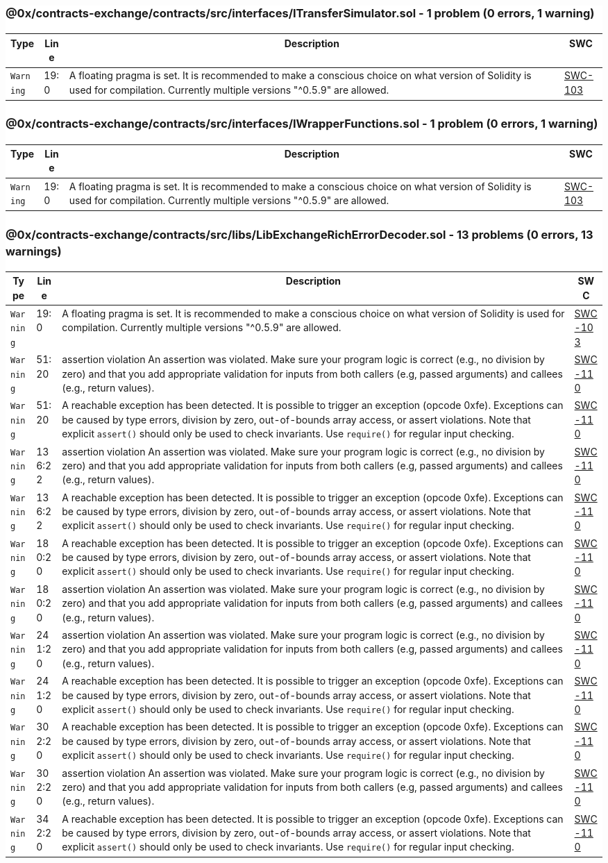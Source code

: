 ### @0x/contracts-exchange/contracts/src/interfaces/ITransferSimulator.sol - 1 problem (0 errors, 1 warning)

| Type | Line | Description | SWC |
| --- | --- | --- | --- |
| ```Warning``` | 19:0 | A floating pragma is set. It is recommended to make a conscious choice on what version of Solidity is used for compilation. Currently multiple versions &quot;^0.5.9&quot; are allowed. | [SWC-103](https://smartcontractsecurity.github.io/SWC-registry/docs/SWC-103) |

### @0x/contracts-exchange/contracts/src/interfaces/IWrapperFunctions.sol - 1 problem (0 errors, 1 warning)

| Type | Line | Description | SWC |
| --- | --- | --- | --- |
| ```Warning``` | 19:0 | A floating pragma is set. It is recommended to make a conscious choice on what version of Solidity is used for compilation. Currently multiple versions &quot;^0.5.9&quot; are allowed. | [SWC-103](https://smartcontractsecurity.github.io/SWC-registry/docs/SWC-103) |

### @0x/contracts-exchange/contracts/src/libs/LibExchangeRichErrorDecoder.sol - 13 problems (0 errors, 13 warnings)

| Type | Line | Description | SWC |
| --- | --- | --- | --- |
| ```Warning``` | 19:0 | A floating pragma is set. It is recommended to make a conscious choice on what version of Solidity is used for compilation. Currently multiple versions &quot;^0.5.9&quot; are allowed. | [SWC-103](https://smartcontractsecurity.github.io/SWC-registry/docs/SWC-103) |
| ```Warning``` | 51:20 | assertion violation An assertion was violated. Make sure your program logic is correct (e.g., no division by zero) and that you add appropriate validation for inputs from both callers (e.g, passed arguments) and callees (e.g., return values). | [SWC-110](https://smartcontractsecurity.github.io/SWC-registry/docs/SWC-110) |
| ```Warning``` | 51:20 | A reachable exception has been detected. It is possible to trigger an exception (opcode 0xfe). Exceptions can be caused by type errors, division by zero, out-of-bounds array access, or assert violations. Note that explicit `assert()` should only be used to check invariants. Use `require()` for regular input checking. | [SWC-110](https://smartcontractsecurity.github.io/SWC-registry/docs/SWC-110) |
| ```Warning``` | 136:22 | assertion violation An assertion was violated. Make sure your program logic is correct (e.g., no division by zero) and that you add appropriate validation for inputs from both callers (e.g, passed arguments) and callees (e.g., return values). | [SWC-110](https://smartcontractsecurity.github.io/SWC-registry/docs/SWC-110) |
| ```Warning``` | 136:22 | A reachable exception has been detected. It is possible to trigger an exception (opcode 0xfe). Exceptions can be caused by type errors, division by zero, out-of-bounds array access, or assert violations. Note that explicit `assert()` should only be used to check invariants. Use `require()` for regular input checking. | [SWC-110](https://smartcontractsecurity.github.io/SWC-registry/docs/SWC-110) |
| ```Warning``` | 180:20 | A reachable exception has been detected. It is possible to trigger an exception (opcode 0xfe). Exceptions can be caused by type errors, division by zero, out-of-bounds array access, or assert violations. Note that explicit `assert()` should only be used to check invariants. Use `require()` for regular input checking. | [SWC-110](https://smartcontractsecurity.github.io/SWC-registry/docs/SWC-110) |
| ```Warning``` | 180:20 | assertion violation An assertion was violated. Make sure your program logic is correct (e.g., no division by zero) and that you add appropriate validation for inputs from both callers (e.g, passed arguments) and callees (e.g., return values). | [SWC-110](https://smartcontractsecurity.github.io/SWC-registry/docs/SWC-110) |
| ```Warning``` | 241:20 | assertion violation An assertion was violated. Make sure your program logic is correct (e.g., no division by zero) and that you add appropriate validation for inputs from both callers (e.g, passed arguments) and callees (e.g., return values). | [SWC-110](https://smartcontractsecurity.github.io/SWC-registry/docs/SWC-110) |
| ```Warning``` | 241:20 | A reachable exception has been detected. It is possible to trigger an exception (opcode 0xfe). Exceptions can be caused by type errors, division by zero, out-of-bounds array access, or assert violations. Note that explicit `assert()` should only be used to check invariants. Use `require()` for regular input checking. | [SWC-110](https://smartcontractsecurity.github.io/SWC-registry/docs/SWC-110) |
| ```Warning``` | 302:20 | A reachable exception has been detected. It is possible to trigger an exception (opcode 0xfe). Exceptions can be caused by type errors, division by zero, out-of-bounds array access, or assert violations. Note that explicit `assert()` should only be used to check invariants. Use `require()` for regular input checking. | [SWC-110](https://smartcontractsecurity.github.io/SWC-registry/docs/SWC-110) |
| ```Warning``` | 302:20 | assertion violation An assertion was violated. Make sure your program logic is correct (e.g., no division by zero) and that you add appropriate validation for inputs from both callers (e.g, passed arguments) and callees (e.g., return values). | [SWC-110](https://smartcontractsecurity.github.io/SWC-registry/docs/SWC-110) |
| ```Warning``` | 342:20 | A reachable exception has been detected. It is possible to trigger an exception (opcode 0xfe). Exceptions can be caused by type errors, division by zero, out-of-bounds array access, or assert violations. Note that explicit `assert()` should only be used to check invariants. Use `require()` for regular input checking. | [SWC-110](https://smartcontractsecurity.github.io/SWC-registry/docs/SWC-110) |